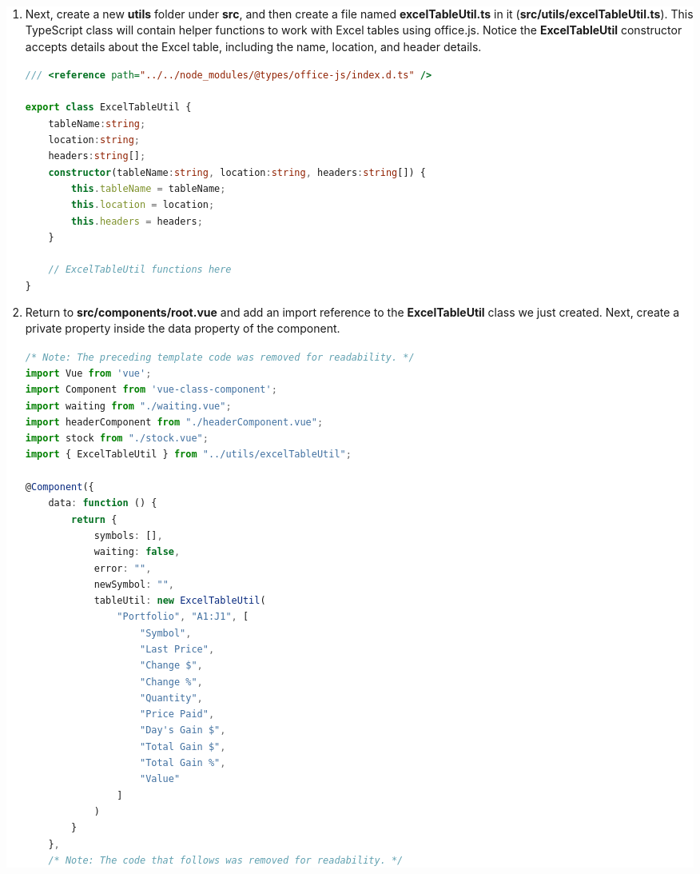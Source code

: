1. Next, create a new **utils** folder under **src**, and then create a file named **excelTableUtil.ts** in it (**src/utils/excelTableUtil.ts**). This TypeScript class will contain helper functions to work with Excel tables using office.js. Notice the **ExcelTableUtil** constructor accepts details about the Excel table, including the name, location, and header details.

    ````typescript
    /// <reference path="../../node_modules/@types/office-js/index.d.ts" />

    export class ExcelTableUtil {
        tableName:string;
        location:string;
        headers:string[];
        constructor(tableName:string, location:string, headers:string[]) {
            this.tableName = tableName;
            this.location = location;
            this.headers = headers;
        }

        // ExcelTableUtil functions here
    }
    ````

1. Return to **src/components/root.vue** and add an import reference to the **ExcelTableUtil** class we just created. Next, create a private property inside the data property of the component.

    ````typescript
    /* Note: The preceding template code was removed for readability. */
    import Vue from 'vue';
    import Component from 'vue-class-component';
    import waiting from "./waiting.vue";
    import headerComponent from "./headerComponent.vue";
    import stock from "./stock.vue";
    import { ExcelTableUtil } from "../utils/excelTableUtil";

    @Component({
        data: function () { 
            return {
                symbols: [],
                waiting: false,
                error: "",
                newSymbol: "",
                tableUtil: new ExcelTableUtil(
                    "Portfolio", "A1:J1", [
                        "Symbol", 
                        "Last Price", 
                        "Change $", 
                        "Change %", 
                        "Quantity", 
                        "Price Paid", 
                        "Day's Gain $", 
                        "Total Gain $", 
                        "Total Gain %", 
                        "Value"
                    ]
                )
            } 
        },
        /* Note: The code that follows was removed for readability. */
    ````
